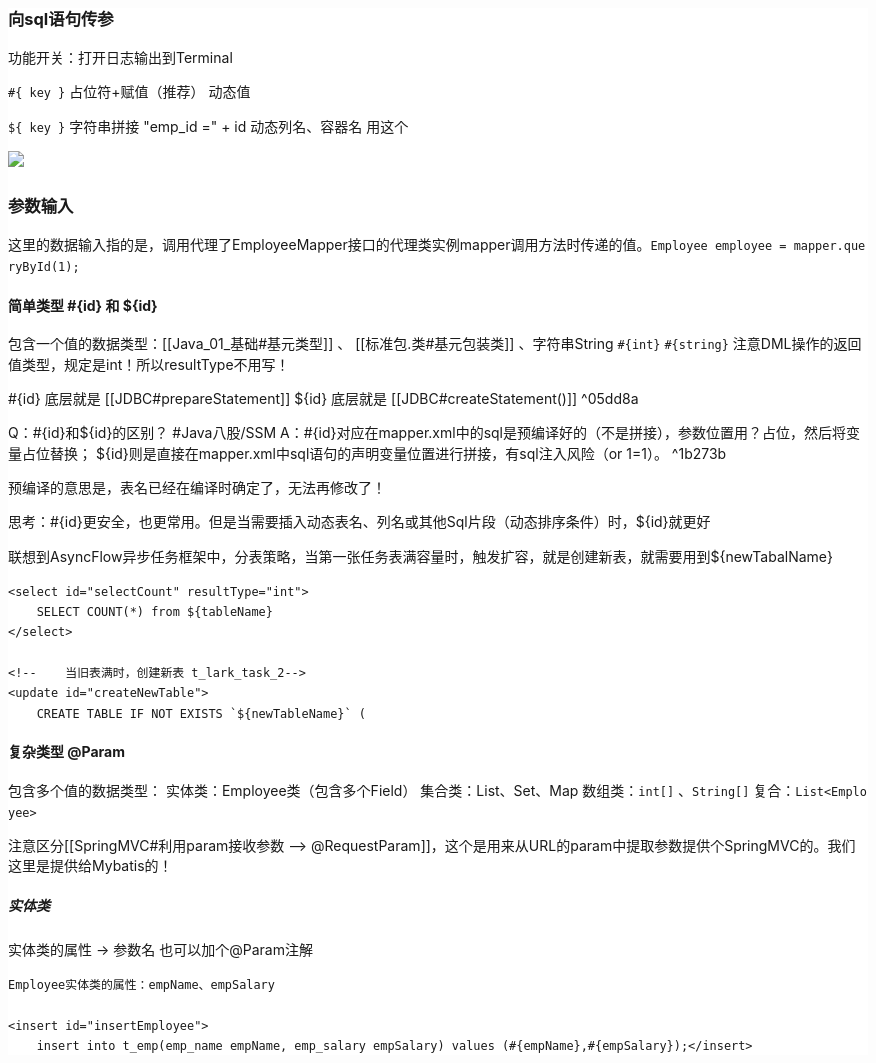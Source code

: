 ### 向sql语句传参
功能开关：打开日志输出到Terminal

`#{ key }`     占位符+赋值（推荐）               动态值

`${ key }`     字符串拼接   "emp_id =" + id    动态列名、容器名  用这个

![](https://raw.githubusercontent.com/rockyshen/blog-img/master/Scannable%E6%96%87%E6%A1%A3%E5%88%9B%E5%BB%BA%E4%BA%8E2024%E5%B9%B45%E6%9C%8816%E6%97%A5%2013_37_10.jpg)
### 参数输入
这里的数据输入指的是，调用代理了EmployeeMapper接口的代理类实例mapper调用方法时传递的值。`Employee employee = mapper.queryById(1);`

#### 简单类型 #{id} 和 ${id}
包含一个值的数据类型：[[Java_01_基础#基元类型]] 、 [[标准包.类#基元包装类]]  、字符串String
`#{int}`  `#{string}`
注意DML操作的返回值类型，规定是int！所以resultType不用写！

#{id}   底层就是  [[JDBC#prepareStatement]]
${id}   底层就是  [[JDBC#createStatement()]] ^05dd8a

Q：#{id}和${id}的区别？ #Java八股/SSM
A：#{id}对应在mapper.xml中的sql是预编译好的（不是拼接），参数位置用？占位，然后将变量占位替换；
${id}则是直接在mapper.xml中sql语句的声明变量位置进行拼接，有sql注入风险（or 1=1）。 ^1b273b

预编译的意思是，表名已经在编译时确定了，无法再修改了！

思考：#{id}更安全，也更常用。但是当需要插入动态表名、列名或其他Sql片段（动态排序条件）时，${id}就更好

联想到AsyncFlow异步任务框架中，分表策略，当第一张任务表满容量时，触发扩容，就是创建新表，就需要用到${newTabalName}
```
<select id="selectCount" resultType="int">  
    SELECT COUNT(*) from ${tableName}
</select>

<!--    当旧表满时，创建新表 t_lark_task_2-->    
<update id="createNewTable">  
    CREATE TABLE IF NOT EXISTS `${newTableName}` (
```

#### 复杂类型  @Param
包含多个值的数据类型：
	实体类：Employee类（包含多个Field）
	集合类：List、Set、Map
	数组类：`int[]` 、`String[]`
	复合：`List<Employee>`

注意区分[[SpringMVC#利用param接收参数 --> @RequestParam]]，这个是用来从URL的param中提取参数提供个SpringMVC的。我们这里是提供给Mybatis的！
##### 实体类
实体类的属性 ->  参数名
也可以加个@Param注解
```
Employee实体类的属性：empName、empSalary

<insert id="insertEmployee">  
    insert into t_emp(emp_name empName, emp_salary empSalary) values (#{empName},#{empSalary});</insert>
```
